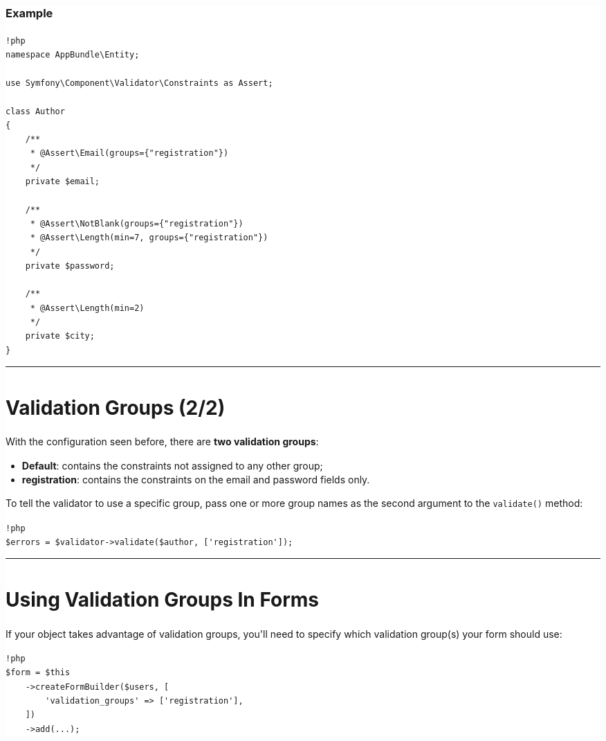 ### Example

    !php
    namespace AppBundle\Entity;
    
    use Symfony\Component\Validator\Constraints as Assert;

    class Author
    {
        /**
         * @Assert\Email(groups={"registration"})
         */
        private $email;

        /**
         * @Assert\NotBlank(groups={"registration"})
         * @Assert\Length(min=7, groups={"registration"})
         */
        private $password;

        /**
         * @Assert\Length(min=2)
         */
        private $city;
    }

---

# Validation Groups (2/2)

With the configuration seen before, there are **two validation groups**:

* **Default**: contains the constraints not assigned to any other group;
* **registration**: contains the constraints on the email and password fields only.

To tell the validator to use a specific group, pass one or more group names as
the second argument to the `validate()` method:

    !php
    $errors = $validator->validate($author, ['registration']);

---

# Using Validation Groups In Forms

If your object takes advantage of validation groups, you'll need to specify
which validation group(s) your form should use:

    !php
    $form = $this
        ->createFormBuilder($users, [
            'validation_groups' => ['registration'],
        ])
        ->add(...);
